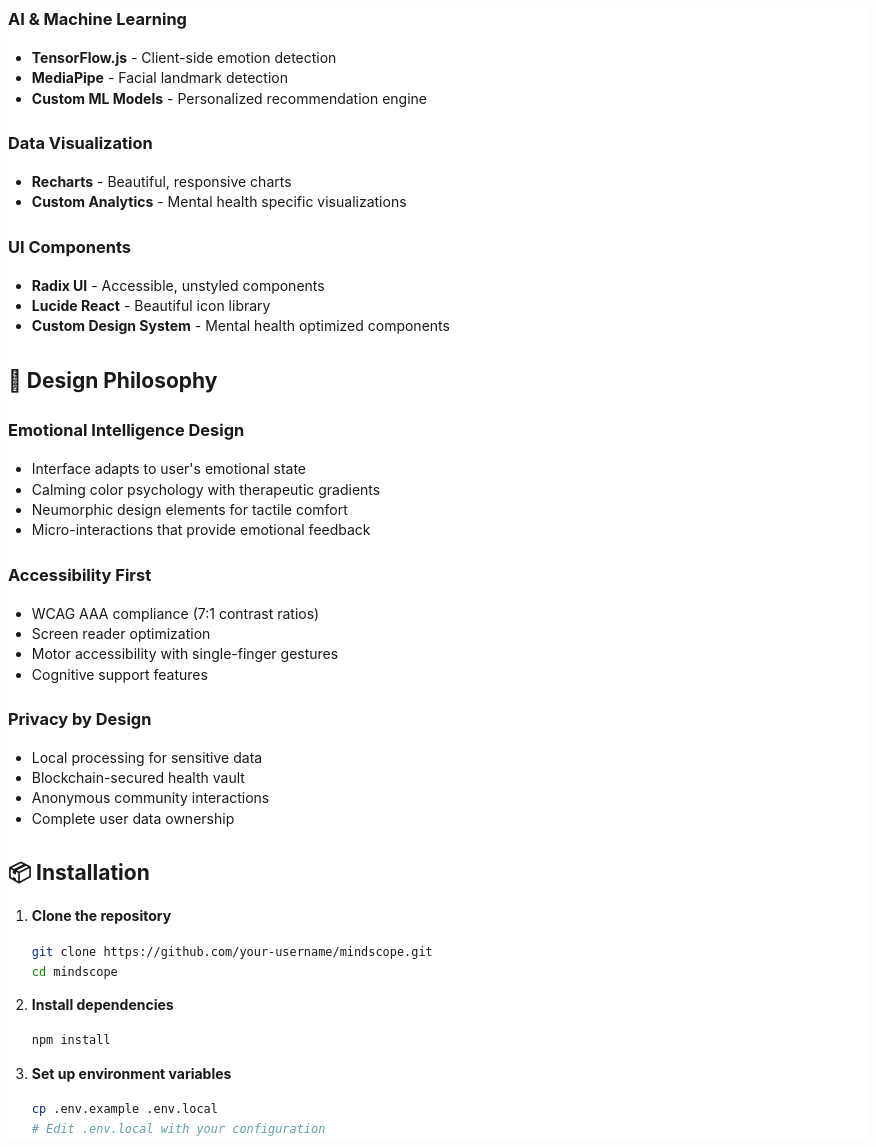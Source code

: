 ### AI & Machine Learning
- **TensorFlow.js** - Client-side emotion detection
- **MediaPipe** - Facial landmark detection
- **Custom ML Models** - Personalized recommendation engine

### Data Visualization
- **Recharts** - Beautiful, responsive charts
- **Custom Analytics** - Mental health specific visualizations

### UI Components
- **Radix UI** - Accessible, unstyled components
- **Lucide React** - Beautiful icon library
- **Custom Design System** - Mental health optimized components

## 🎨 Design Philosophy

### Emotional Intelligence Design
- Interface adapts to user's emotional state
- Calming color psychology with therapeutic gradients
- Neumorphic design elements for tactile comfort
- Micro-interactions that provide emotional feedback

### Accessibility First
- WCAG AAA compliance (7:1 contrast ratios)
- Screen reader optimization
- Motor accessibility with single-finger gestures
- Cognitive support features

### Privacy by Design
- Local processing for sensitive data
- Blockchain-secured health vault
- Anonymous community interactions
- Complete user data ownership

## 📦 Installation

1. **Clone the repository**
   ```bash
   git clone https://github.com/your-username/mindscope.git
   cd mindscope
   ```

2. **Install dependencies**
   ```bash
   npm install
   ```

3. **Set up environment variables**
   ```bash
   cp .env.example .env.local
   # Edit .env.local with your configuration
   ```
